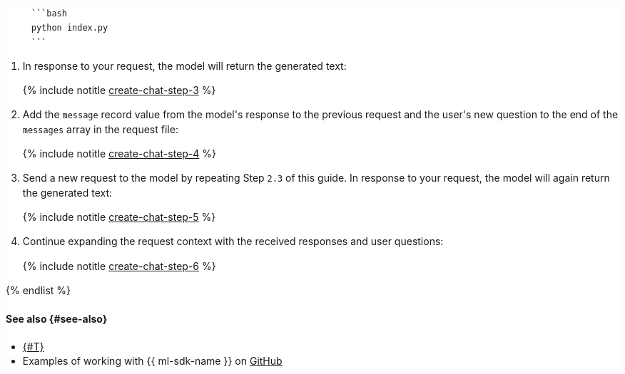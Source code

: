          ```bash
         python index.py
         ```

  1. In response to your request, the model will return the generated text:

      {% include notitle [create-chat-step-3](../../../_includes/foundation-models/yandexgpt/create-chat-step-3.md) %}

  1. Add the `message` record value from the model's response to the previous request and the user's new question to the end of the `messages` array in the request file:

      {% include notitle [create-chat-step-4](../../../_includes/foundation-models/yandexgpt/create-chat-step-4.md) %}

  1. Send a new request to the model by repeating Step `2.3` of this guide. In response to your request, the model will again return the generated text:

      {% include notitle [create-chat-step-5](../../../_includes/foundation-models/yandexgpt/create-chat-step-5.md) %}

  1. Continue expanding the request context with the received responses and user questions:

      {% include notitle [create-chat-step-6](../../../_includes/foundation-models/yandexgpt/create-chat-step-6.md) %}

{% endlist %}

#### See also {#see-also}

* [{#T}](../../concepts/generation/index.md)
* Examples of working with {{ ml-sdk-name }} on [GitHub](https://github.com/yandex-cloud/yandex-cloud-ml-sdk/tree/master/examples/sync/completions)